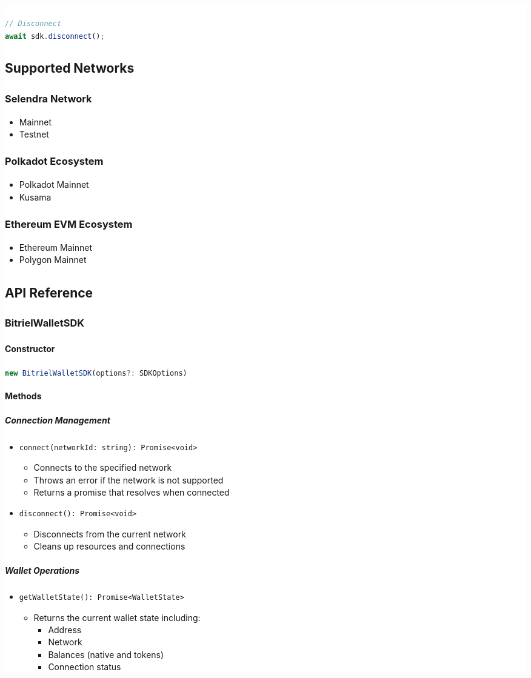 ```typescript

// Disconnect
await sdk.disconnect();
```

## Supported Networks

### Selendra Network

- Mainnet
- Testnet

### Polkadot Ecosystem

- Polkadot Mainnet
- Kusama

### Ethereum EVM Ecosystem

- Ethereum Mainnet
- Polygon Mainnet

## API Reference

### BitrielWalletSDK

#### Constructor

```typescript
new BitrielWalletSDK(options?: SDKOptions)
```

#### Methods

##### Connection Management

- `connect(networkId: string): Promise<void>`

  - Connects to the specified network
  - Throws an error if the network is not supported
  - Returns a promise that resolves when connected

- `disconnect(): Promise<void>`
  - Disconnects from the current network
  - Cleans up resources and connections

##### Wallet Operations

- `getWalletState(): Promise<WalletState>`

  - Returns the current wallet state including:
    - Address
    - Network
    - Balances (native and tokens)
    - Connection status
